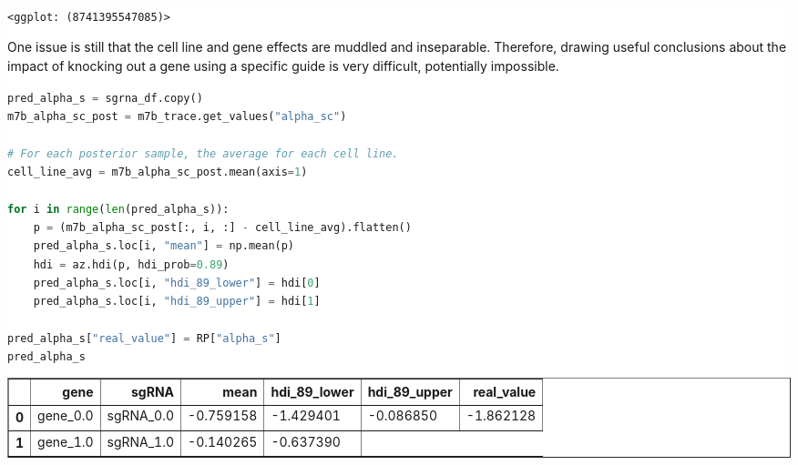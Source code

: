     <ggplot: (8741395547085)>

One issue is still that the cell line and gene effects are muddled and inseparable.
Therefore, drawing useful conclusions about the impact of knocking out a gene using a specific guide is very difficult, potentially impossible.

```python
pred_alpha_s = sgrna_df.copy()
m7b_alpha_sc_post = m7b_trace.get_values("alpha_sc")

# For each posterior sample, the average for each cell line.
cell_line_avg = m7b_alpha_sc_post.mean(axis=1)

for i in range(len(pred_alpha_s)):
    p = (m7b_alpha_sc_post[:, i, :] - cell_line_avg).flatten()
    pred_alpha_s.loc[i, "mean"] = np.mean(p)
    hdi = az.hdi(p, hdi_prob=0.89)
    pred_alpha_s.loc[i, "hdi_89_lower"] = hdi[0]
    pred_alpha_s.loc[i, "hdi_89_upper"] = hdi[1]

pred_alpha_s["real_value"] = RP["alpha_s"]
pred_alpha_s
```

<div>
<style scoped>
    .dataframe tbody tr th:only-of-type {
        vertical-align: middle;
    }

    .dataframe tbody tr th {
        vertical-align: top;
    }

    .dataframe thead th {
        text-align: right;
    }
</style>
<table border="1" class="dataframe">
  <thead>
    <tr style="text-align: right;">
      <th></th>
      <th>gene</th>
      <th>sgRNA</th>
      <th>mean</th>
      <th>hdi_89_lower</th>
      <th>hdi_89_upper</th>
      <th>real_value</th>
    </tr>
  </thead>
  <tbody>
    <tr>
      <th>0</th>
      <td>gene_0.0</td>
      <td>sgRNA_0.0</td>
      <td>-0.759158</td>
      <td>-1.429401</td>
      <td>-0.086850</td>
      <td>-1.862128</td>
    </tr>
    <tr>
      <th>1</th>
      <td>gene_1.0</td>
      <td>sgRNA_1.0</td>
      <td>-0.140265</td>
      <td>-0.637390</td>